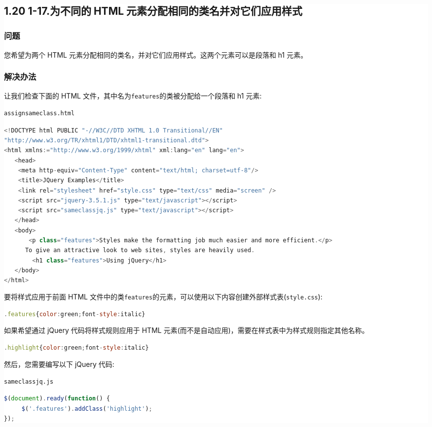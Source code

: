 ## 1.20 1-17.为不同的 HTML 元素分配相同的类名并对它们应用样式

### 问题

您希望为两个 HTML 元素分配相同的类名，并对它们应用样式。这两个元素可以是段落和 h1 元素。

### 解决办法

让我们检查下面的 HTML 文件，其中名为`features`的类被分配给一个段落和 h1 元素:

`assignsameclass.html`

```js
<!DOCTYPE html PUBLIC "-//W3C//DTD XHTML 1.0 Transitional//EN"
"http://www.w3.org/TR/xhtml1/DTD/xhtml1-transitional.dtd">
<html xmlns:="http://www.w3.org/1999/xhtml" xml:lang="en" lang="en">
   <head>
    <meta http-equiv="Content-Type" content="text/html; charset=utf-8"/>
    <title>JQuery Examples</title>
    <link rel="stylesheet" href="style.css" type="text/css" media="screen" />
    <script src="jquery-3.5.1.js" type="text/javascript"></script>
    <script src="sameclassjq.js" type="text/javascript"></script>
   </head>
   <body>
       <p class="features">Styles make the formatting job much easier and more efficient.</p>
      To give an attractive look to web sites, styles are heavily used.
        <h1 class="features">Using jQuery</h1>
   </body>
</html>

```

要将样式应用于前面 HTML 文件中的类`features`的元素，可以使用以下内容创建外部样式表(`style.css`):

```js
.features{color:green;font-style:italic}

```

如果希望通过 jQuery 代码将样式规则应用于 HTML 元素(而不是自动应用)，需要在样式表中为样式规则指定其他名称。

```js
.highlight{color:green;font-style:italic}

```

然后，您需要编写以下 jQuery 代码:

`sameclassjq.js`

```js
$(document).ready(function() {
     $('.features').addClass('highlight');
});

```
